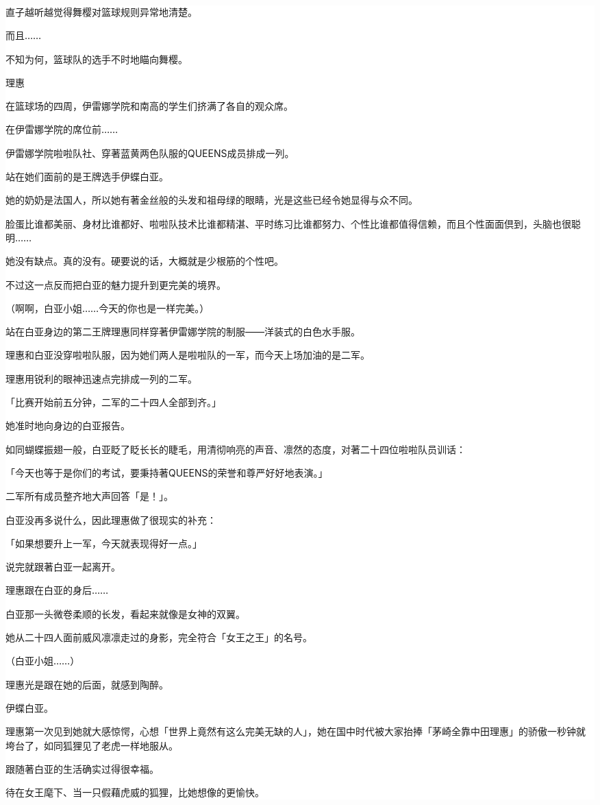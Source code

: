 直子越听越觉得舞樱对篮球规则异常地清楚。

而且……

不知为何，篮球队的选手不时地瞄向舞樱。

理惠

在篮球场的四周，伊雷娜学院和南高的学生们挤满了各自的观众席。

在伊雷娜学院的席位前……

伊雷娜学院啦啦队社、穿著蓝黄两色队服的QUEENS成员排成一列。

站在她们面前的是王牌选手伊蝶白亚。

她的奶奶是法国人，所以她有著金丝般的头发和祖母绿的眼睛，光是这些已经令她显得与众不同。

脸蛋比谁都美丽、身材比谁都好、啦啦队技术比谁都精湛、平时练习比谁都努力、个性比谁都值得信赖，而且个性面面倶到，头脑也很聪明……

她没有缺点。真的没有。硬要说的话，大概就是少根筋的个性吧。

不过这一点反而把白亚的魅力提升到更完美的境界。

（啊啊，白亚小姐……今天的你也是一样完美。）

站在白亚身边的第二王牌理惠同样穿著伊雷娜学院的制服——洋装式的白色水手服。

理惠和白亚没穿啦啦队服，因为她们两人是啦啦队的一军，而今天上场加油的是二军。

理惠用锐利的眼神迅速点完排成一列的二军。

「比赛开始前五分钟，二军的二十四人全部到齐。」

她准时地向身边的白亚报告。

如同蝴蝶振翅一般，白亚眨了眨长长的睫毛，用清彻响亮的声音、凛然的态度，对著二十四位啦啦队员训话：

「今天也等于是你们的考试，要秉持著QUEENS的荣誉和尊严好好地表演。」

二军所有成员整齐地大声回答「是！」。

白亚没再多说什么，因此理惠做了很现实的补充：

「如果想要升上一军，今天就表现得好一点。」

说完就跟著白亚一起离开。

理惠跟在白亚的身后……

白亚那一头微卷柔顺的长发，看起来就像是女神的双翼。

她从二十四人面前威风凛凛走过的身影，完全符合「女王之王」的名号。

（白亚小姐……）

理惠光是跟在她的后面，就感到陶醉。

伊蝶白亚。

理惠第一次见到她就大感惊愕，心想「世界上竟然有这么完美无缺的人」，她在国中时代被大家抬捧「茅崎全靠中田理惠」的骄傲一秒钟就垮台了，如同狐狸见了老虎一样地服从。

跟随著白亚的生活确实过得很幸福。

待在女王麾下、当一只假藉虎威的狐狸，比她想像的更愉快。
